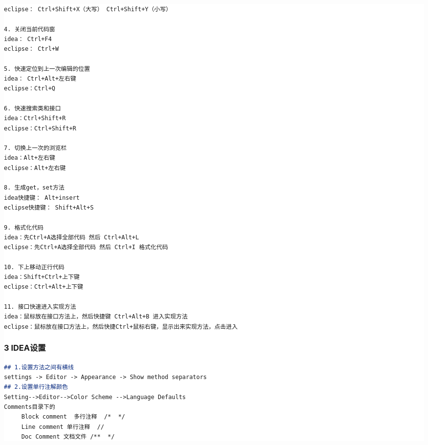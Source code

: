 ~~~
eclipse： Ctrl+Shift+X（大写） Ctrl+Shift+Y（小写）

4. 关闭当前代码窗
idea： Ctrl+F4
eclipse： Ctrl+W

5. 快速定位到上一次编辑的位置
idea： Ctrl+Alt+左右键
eclipse：Ctrl+Q

6. 快速搜索类和接口
idea：Ctrl+Shift+R
eclipse：Ctrl+Shift+R

7. 切换上一次的浏览栏
idea：Alt+左右键
eclipse：Alt+左右键

8. 生成get，set方法
idea快捷键： Alt+insert
eclipse快捷键： Shift+Alt+S

9. 格式化代码
idea：先Ctrl+A选择全部代码 然后 Ctrl+Alt+L
eclipse：先Ctrl+A选择全部代码 然后 Ctrl+I 格式化代码

10. 下上移动正行代码
idea：Shift+Ctrl+上下键
eclipse：Ctrl+Alt+上下键

11. 接口快速进入实现方法
idea：鼠标放在接口方法上，然后快捷键 Ctrl+Alt+B 进入实现方法
eclipse：鼠标放在接口方法上，然后快捷Ctrl+鼠标右键，显示出来实现方法，点击进入
~~~

### 3 IDEA设置

~~~markdown
## 1.设置方法之间有横线
settings -> Editor -> Appearance -> Show method separators
## 2.设置单行注解颜色
Setting-->Editor-->Color Scheme -->Language Defaults
Comments目录下的
     Block comment  多行注释  /*  */
     Line comment 单行注释  //
     Doc Comment 文档文件 /**  */

~~~
